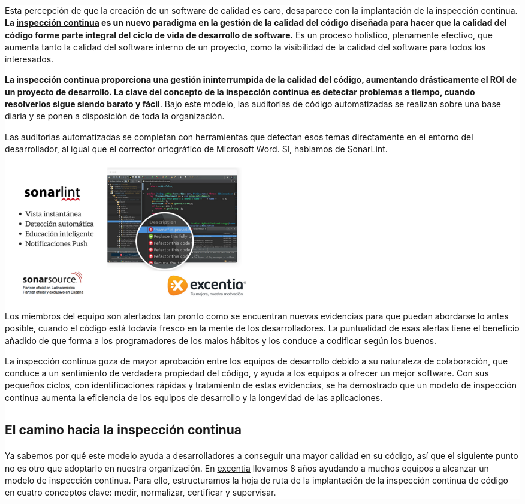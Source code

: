 Esta percepción de que la creación de un software de calidad es caro, desaparece con la implantación de la inspección continua. **La [inspección continua](http://www.acalero.com/2016/03/03/principios-inspeccion-continua) es un nuevo paradigma en la gestión de la calidad del código diseñada para hacer que la calidad del código forme parte integral del ciclo de vida de desarrollo de software.** Es un proceso holístico, plenamente efectivo, que aumenta tanto la calidad del software interno de un proyecto, como la visibilidad de la calidad del software para todos los interesados. 

**La inspección continua proporciona una gestión ininterrumpida de la calidad del código, aumentando drásticamente el ROI de un proyecto de desarrollo. La clave del concepto de la inspección continua es detectar problemas a tiempo, cuando resolverlos sigue siendo barato y fácil**. Bajo este modelo, las auditorias de código automatizadas se realizan sobre una base diaria y se ponen a disposición de toda la organización. 

Las auditorias automatizadas se completan con herramientas que detectan esos temas directamente en el entorno del desarrollador, al igual que el corrector ortográfico de Microsoft Word. Sí, hablamos de [SonarLint](https://www.sonarlint.org/).

<a href="https://www.sonarlint.org/" target="_blank"><img class="center" width="50%" alt="SonarLint" title="SonarLint" src="/img/posts/2018-01-05-sonarling.png"></a>

Los miembros del equipo son alertados tan pronto como se encuentran nuevas evidencias para que puedan abordarse lo antes posible, cuando el código está todavía fresco en la mente de los desarrolladores. La puntualidad de esas alertas tiene el beneficio añadido de que forma a los programadores de los malos hábitos y los conduce a codificar según los buenos. 

La inspección continua goza de mayor aprobación entre los equipos de desarrollo debido a su naturaleza de colaboración, que conduce a un sentimiento de verdadera propiedad del código, y ayuda a los equipos a ofrecer un mejor software. Con sus pequeños ciclos, con identificaciones rápidas y tratamiento de estas evidencias, se ha demostrado que un modelo de inspección continua aumenta la eficiencia de los equipos de desarrollo y la longevidad de las aplicaciones. 

## El camino hacia la inspección continua

Ya sabemos por qué este modelo ayuda a desarrolladores a conseguir una mayor calidad en su código, así que el siguiente punto no es otro que adoptarlo en nuestra organización. 
En [excentia](http://www.excentia.es/sonarsource) llevamos 8 años ayudando a muchos equipos a alcanzar un modelo de inspección continua. Para ello, estructuramos la hoja de ruta de la implantación de la inspección continua de código en cuatro conceptos clave: medir, normalizar, certificar y supervisar.  

